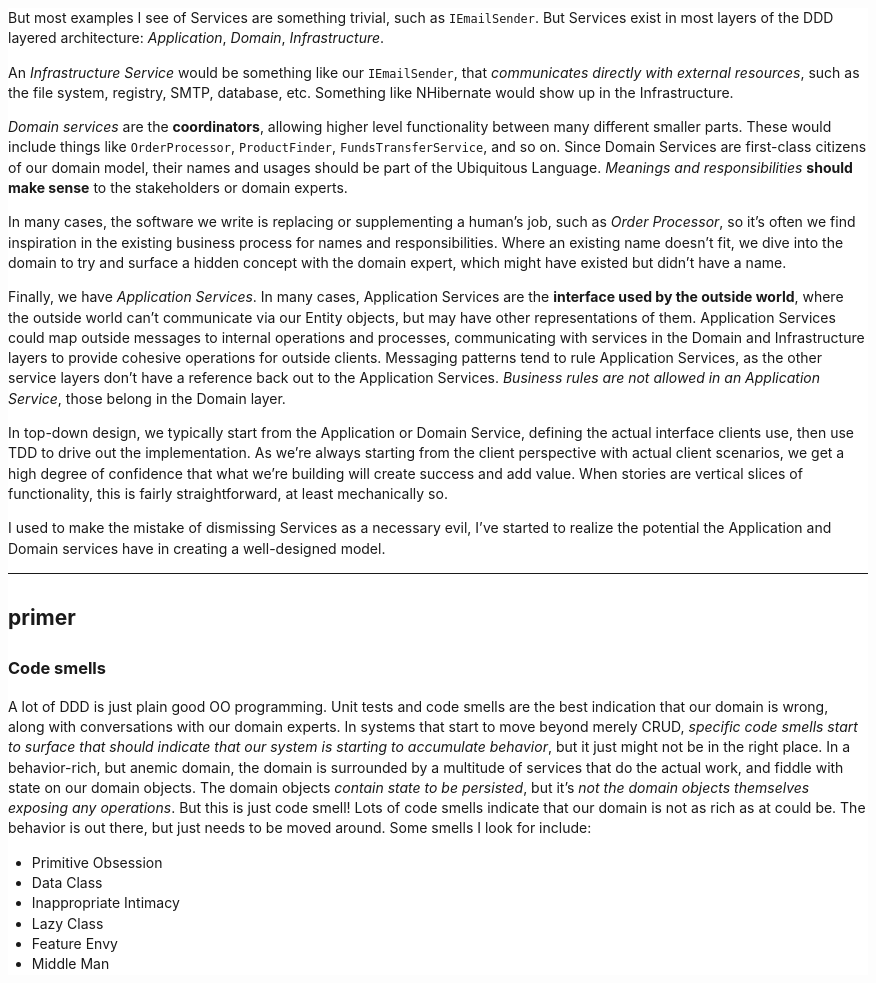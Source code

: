 But most examples I see of Services are something trivial, such as `IEmailSender`. But Services exist in most layers of the DDD layered architecture: _Application_, _Domain_, _Infrastructure_.

An _Infrastructure Service_ would be something like our `IEmailSender`, that _communicates directly with external resources_, such as the file system, registry, SMTP, database, etc.  Something like NHibernate would show up in the Infrastructure.

_Domain services_ are the **coordinators**, allowing higher level functionality between many different smaller parts.  These would include things like `OrderProcessor`, `ProductFinder`, `FundsTransferService`, and so on. Since Domain Services are first-class citizens of our domain model, their names and usages should be part of the Ubiquitous Language. _Meanings and responsibilities_ **should make sense** to the stakeholders or domain experts.

In many cases, the software we write is replacing or supplementing a human’s job, such as _Order Processor_, so it’s often we find inspiration in the existing business process for names and responsibilities. Where an existing name doesn’t fit, we dive into the domain to try and surface a hidden concept with the domain expert, which might have existed but didn’t have a name.

Finally, we have _Application Services_. In many cases, Application Services are the **interface used by the outside world**, where the outside world can’t communicate via our Entity objects, but may have other representations of them. Application Services could map outside messages to internal operations and processes, communicating with services in the Domain and Infrastructure layers to provide cohesive operations for outside clients. Messaging patterns tend to rule Application Services, as the other service layers don’t have a reference back out to the Application Services. _Business rules are not allowed in an Application Service_, those belong in the Domain layer.

In top-down design, we typically start from the Application or Domain Service, defining the actual interface clients use, then use TDD to drive out the implementation. As we’re always starting from the client perspective with actual client scenarios, we get a high degree of confidence that what we’re building will create success and add value.  When stories are vertical slices of functionality, this is fairly straightforward, at least mechanically so.

I used to make the mistake of dismissing Services as a necessary evil, I’ve started to realize the potential the Application and Domain services have in creating a well-designed model.

***

## primer
### Code smells
A lot of DDD is just plain good OO programming. Unit tests and code smells are the best indication that our domain is wrong, along with conversations with our domain experts. In systems that start to move beyond merely CRUD, _specific code smells start to surface that should indicate that our system is starting to accumulate behavior_, but it just might not be in the right place. In a behavior-rich, but anemic domain, the domain is surrounded by a multitude of services that do the actual work, and fiddle with state on our domain objects. The domain objects _contain state to be persisted_, but it’s _not the domain objects themselves exposing any operations_. But this is just code smell! Lots of code smells indicate that our domain is not as rich as at could be. The behavior is out there, but just needs to be moved around. Some smells I look for include:
+ Primitive Obsession
+ Data Class
+ Inappropriate Intimacy
+ Lazy Class
+ Feature Envy
+ Middle Man
